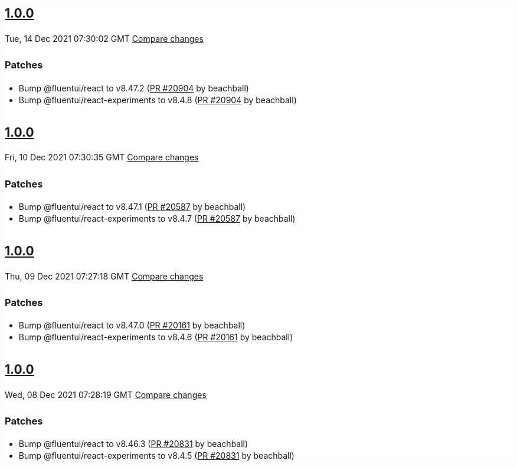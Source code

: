 ## [1.0.0](https://github.com/microsoft/fluentui/tree/vr-tests_v1.0.0)

Tue, 14 Dec 2021 07:30:02 GMT 
[Compare changes](https://github.com/microsoft/fluentui/compare/vr-tests_v1.0.0..vr-tests_v1.0.0)

### Patches

- Bump @fluentui/react to v8.47.2 ([PR #20904](https://github.com/microsoft/fluentui/pull/20904) by beachball)
- Bump @fluentui/react-experiments to v8.4.8 ([PR #20904](https://github.com/microsoft/fluentui/pull/20904) by beachball)

## [1.0.0](https://github.com/microsoft/fluentui/tree/vr-tests_v1.0.0)

Fri, 10 Dec 2021 07:30:35 GMT 
[Compare changes](https://github.com/microsoft/fluentui/compare/vr-tests_v1.0.0..vr-tests_v1.0.0)

### Patches

- Bump @fluentui/react to v8.47.1 ([PR #20587](https://github.com/microsoft/fluentui/pull/20587) by beachball)
- Bump @fluentui/react-experiments to v8.4.7 ([PR #20587](https://github.com/microsoft/fluentui/pull/20587) by beachball)

## [1.0.0](https://github.com/microsoft/fluentui/tree/vr-tests_v1.0.0)

Thu, 09 Dec 2021 07:27:18 GMT 
[Compare changes](https://github.com/microsoft/fluentui/compare/vr-tests_v1.0.0..vr-tests_v1.0.0)

### Patches

- Bump @fluentui/react to v8.47.0 ([PR #20161](https://github.com/microsoft/fluentui/pull/20161) by beachball)
- Bump @fluentui/react-experiments to v8.4.6 ([PR #20161](https://github.com/microsoft/fluentui/pull/20161) by beachball)

## [1.0.0](https://github.com/microsoft/fluentui/tree/vr-tests_v1.0.0)

Wed, 08 Dec 2021 07:28:19 GMT 
[Compare changes](https://github.com/microsoft/fluentui/compare/vr-tests_v1.0.0..vr-tests_v1.0.0)

### Patches

- Bump @fluentui/react to v8.46.3 ([PR #20831](https://github.com/microsoft/fluentui/pull/20831) by beachball)
- Bump @fluentui/react-experiments to v8.4.5 ([PR #20831](https://github.com/microsoft/fluentui/pull/20831) by beachball)
